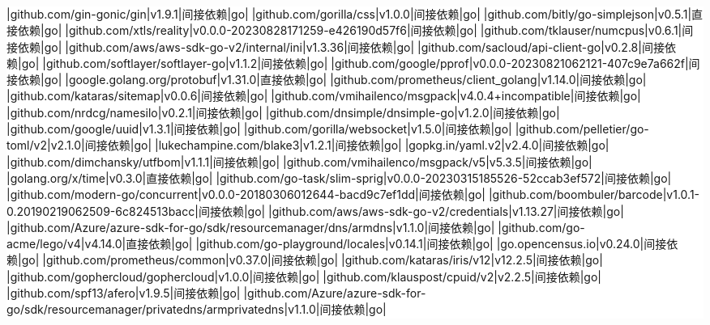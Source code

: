 |github.com/gin-gonic/gin|v1.9.1|间接依赖|go|
|github.com/gorilla/css|v1.0.0|间接依赖|go|
|github.com/bitly/go-simplejson|v0.5.1|直接依赖|go|
|github.com/xtls/reality|v0.0.0-20230828171259-e426190d57f6|间接依赖|go|
|github.com/tklauser/numcpus|v0.6.1|间接依赖|go|
|github.com/aws/aws-sdk-go-v2/internal/ini|v1.3.36|间接依赖|go|
|github.com/sacloud/api-client-go|v0.2.8|间接依赖|go|
|github.com/softlayer/softlayer-go|v1.1.2|间接依赖|go|
|github.com/google/pprof|v0.0.0-20230821062121-407c9e7a662f|间接依赖|go|
|google.golang.org/protobuf|v1.31.0|直接依赖|go|
|github.com/prometheus/client_golang|v1.14.0|间接依赖|go|
|github.com/kataras/sitemap|v0.0.6|间接依赖|go|
|github.com/vmihailenco/msgpack|v4.0.4+incompatible|间接依赖|go|
|github.com/nrdcg/namesilo|v0.2.1|间接依赖|go|
|github.com/dnsimple/dnsimple-go|v1.2.0|间接依赖|go|
|github.com/google/uuid|v1.3.1|间接依赖|go|
|github.com/gorilla/websocket|v1.5.0|间接依赖|go|
|github.com/pelletier/go-toml/v2|v2.1.0|间接依赖|go|
|lukechampine.com/blake3|v1.2.1|间接依赖|go|
|gopkg.in/yaml.v2|v2.4.0|间接依赖|go|
|github.com/dimchansky/utfbom|v1.1.1|间接依赖|go|
|github.com/vmihailenco/msgpack/v5|v5.3.5|间接依赖|go|
|golang.org/x/time|v0.3.0|直接依赖|go|
|github.com/go-task/slim-sprig|v0.0.0-20230315185526-52ccab3ef572|间接依赖|go|
|github.com/modern-go/concurrent|v0.0.0-20180306012644-bacd9c7ef1dd|间接依赖|go|
|github.com/boombuler/barcode|v1.0.1-0.20190219062509-6c824513bacc|间接依赖|go|
|github.com/aws/aws-sdk-go-v2/credentials|v1.13.27|间接依赖|go|
|github.com/Azure/azure-sdk-for-go/sdk/resourcemanager/dns/armdns|v1.1.0|间接依赖|go|
|github.com/go-acme/lego/v4|v4.14.0|直接依赖|go|
|github.com/go-playground/locales|v0.14.1|间接依赖|go|
|go.opencensus.io|v0.24.0|间接依赖|go|
|github.com/prometheus/common|v0.37.0|间接依赖|go|
|github.com/kataras/iris/v12|v12.2.5|间接依赖|go|
|github.com/gophercloud/gophercloud|v1.0.0|间接依赖|go|
|github.com/klauspost/cpuid/v2|v2.2.5|间接依赖|go|
|github.com/spf13/afero|v1.9.5|间接依赖|go|
|github.com/Azure/azure-sdk-for-go/sdk/resourcemanager/privatedns/armprivatedns|v1.1.0|间接依赖|go|